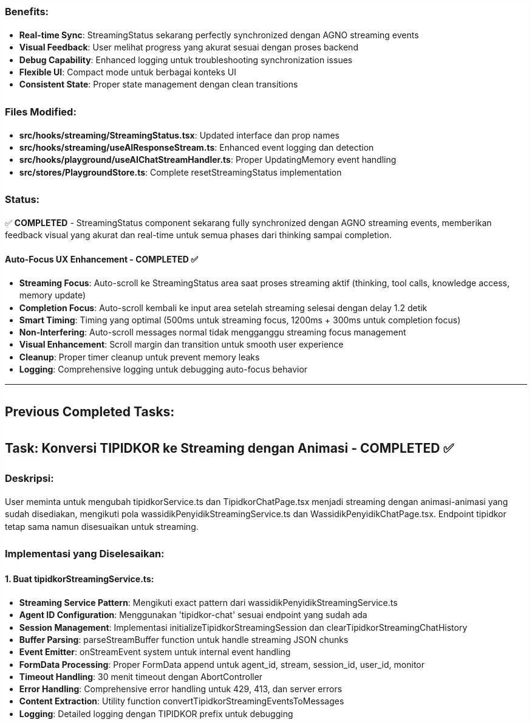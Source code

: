 ### Benefits:
- **Real-time Sync**: StreamingStatus sekarang perfectly synchronized dengan AGNO streaming events
- **Visual Feedback**: User melihat progress yang akurat sesuai dengan proses backend
- **Debug Capability**: Enhanced logging untuk troubleshooting synchronization issues
- **Flexible UI**: Compact mode untuk berbagai konteks UI
- **Consistent State**: Proper state management dengan clean transitions

### Files Modified:
- **src/hooks/streaming/StreamingStatus.tsx**: Updated interface dan prop names
- **src/hooks/streaming/useAIResponseStream.ts**: Enhanced event logging dan detection
- **src/hooks/playground/useAIChatStreamHandler.ts**: Proper UpdatingMemory event handling
- **src/stores/PlaygroundStore.ts**: Complete resetStreamingStatus implementation

### Status:
✅ **COMPLETED** - StreamingStatus component sekarang fully synchronized dengan AGNO streaming events, memberikan feedback visual yang akurat dan real-time untuk semua phases dari thinking sampai completion.

#### Auto-Focus UX Enhancement - COMPLETED ✅
- **Streaming Focus**: Auto-scroll ke StreamingStatus area saat proses streaming aktif (thinking, tool calls, knowledge access, memory update)
- **Completion Focus**: Auto-scroll kembali ke input area setelah streaming selesai dengan delay 1.2 detik
- **Smart Timing**: Timing yang optimal (500ms untuk streaming focus, 1200ms + 300ms untuk completion focus)
- **Non-Interfering**: Auto-scroll messages normal tidak mengganggu streaming focus management
- **Visual Enhancement**: Scroll margin dan transition untuk smooth user experience
- **Cleanup**: Proper timer cleanup untuk prevent memory leaks
- **Logging**: Comprehensive logging untuk debugging auto-focus behavior

---

## Previous Completed Tasks:

## Task: Konversi TIPIDKOR ke Streaming dengan Animasi - COMPLETED ✅

### Deskripsi:
User meminta untuk mengubah tipidkorService.ts dan TipidkorChatPage.tsx menjadi streaming dengan animasi-animasi yang sudah disediakan, mengikuti pola wassidikPenyidikStreamingService.ts dan WassidikPenyidikChatPage.tsx. Endpoint tipidkor tetap sama namun disesuaikan untuk streaming.

### Implementasi yang Diselesaikan:

#### 1. Buat tipidkorStreamingService.ts:
- **Streaming Service Pattern**: Mengikuti exact pattern dari wassidikPenyidikStreamingService.ts
- **Agent ID Configuration**: Menggunakan 'tipidkor-chat' sesuai endpoint yang sudah ada
- **Session Management**: Implementasi initializeTipidkorStreamingSession dan clearTipidkorStreamingChatHistory
- **Buffer Parsing**: parseStreamBuffer function untuk handle streaming JSON chunks
- **Event Emitter**: onStreamEvent system untuk internal event handling
- **FormData Processing**: Proper FormData append untuk agent_id, stream, session_id, user_id, monitor
- **Timeout Handling**: 30 menit timeout dengan AbortController
- **Error Handling**: Comprehensive error handling untuk 429, 413, dan server errors
- **Content Extraction**: Utility function convertTipidkorStreamingEventsToMessages
- **Logging**: Detailed logging dengan TIPIDKOR prefix untuk debugging
